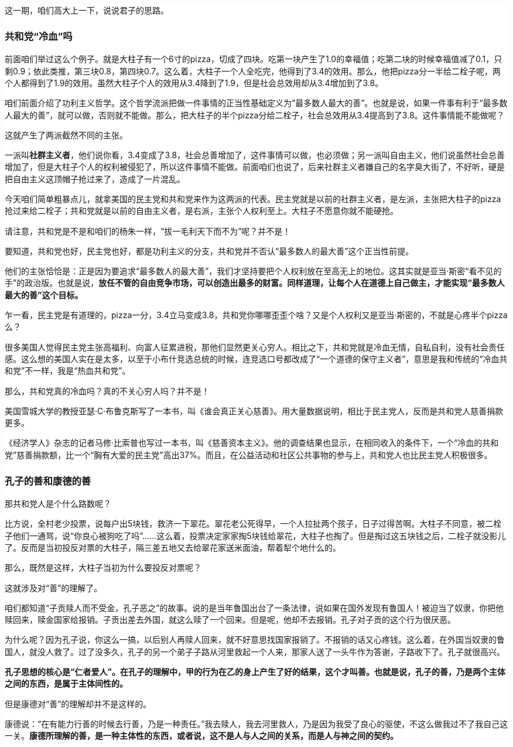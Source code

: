 这一期，咱们高大上一下，说说君子的思路。

### 共和党“冷血”吗

前面咱们举过这么个例子。就是大柱子有一个6寸的pizza，切成了四块。吃第一块产生了1.0的幸福值；吃第二块的时候幸福值减了0.1，只剩0.9；依此类推，第三块0.8，第四块0.7。这么着，大柱子一个人全吃完，他得到了3.4的效用。那么，他把pizza分一半给二栓子呢，两个人都得到了1.9的效用。虽然大柱子个人的效用从3.4降到了1.9，但是社会总效用却从3.4增加到了3.8。

咱们前面介绍了功利主义哲学。这个哲学流派把做一件事情的正当性基础定义为“最多数人最大的善”。也就是说，如果一件事有利于“最多数人最大的善”，就可以做，否则就不能做。那么，把大柱子的半个pizza分给二栓子，社会总效用从3.4提高到了3.8。这件事情能不能做呢？

这就产生了两派截然不同的主张。

一派叫**社群主义者**，他们说你看，3.4变成了3.8，社会总善增加了，这件事情可以做，也必须做；另一派叫自由主义，他们说虽然社会总善增加了，但是大柱子个人的权利被侵犯了，所以这件事情不能做。前面咱们也说了，后来社群主义者嫌自己的名字臭大街了，不好听，硬是把自由主义这顶帽子抢过来了，造成了一片混乱。

今天咱们简单粗暴点儿，就拿美国的民主党和共和党来作为这两派的代表。民主党就是以前的社群主义者，是左派，主张把大柱子的pizza抢过来给二栓子；共和党就是以前的自由主义者，是右派，主张个人权利至上。大柱子不愿意你就不能硬抢。

请注意，共和党是不是和咱们的杨朱一样，“拔一毛利天下而不为”呢？并不是！

要知道，共和党也好，民主党也好，都是功利主义的分支，共和党并不否认“最多数人的最大善”这个正当性前提。

他们的主张恰恰是：正是因为要追求“最多数人的最大善”，我们才坚持要把个人权利放在至高无上的地位。这其实就是亚当·斯密“看不见的手”的政治版。也就是说，**放任不管的自由竞争市场，可以创造出最多的财富。同样道理，让每个人在道德上自己做主，才能实现“最多数人最大的善”这个目标。**

乍一看，民主党是有道理的，pizza一分，3.4立马变成3.8，共和党你哪哪歪歪个啥？又是个人权利又是亚当·斯密的，不就是心疼半个pizza么？

很多美国人觉得民主党主张高福利、向富人征累进税，那他们显然更关心穷人。相比之下，共和党就是冷血无情，自私自利，没有社会责任感。这么想的美国人实在是太多，以至于小布什竞选总统的时候，连竞选口号都改成了“一个道德的保守主义者”，意思是我和传统的“冷血共和党”不一样，我是“热血共和党”。

那么，共和党真的冷血吗？真的不关心穷人吗？并不是！

美国雪城大学的教授亚瑟·C·布鲁克斯写了一本书，叫《谁会真正关心慈善》。用大量数据说明，相比于民主党人，反而是共和党人慈善捐款更多。

《经济学人》杂志的记者马修·比索普也写过一本书，叫《慈善资本主义》。他的调查结果也显示，在相同收入的条件下，一个“冷血的共和党”慈善捐款额，比一个“胸有大爱的民主党”高出37%。而且，在公益活动和社区公共事物的参与上，共和党人也比民主党人积极很多。

### 孔子的善和康德的善

那共和党人是个什么路数呢？

比方说，全村老少投票，说每户出5块钱，救济一下翠花。翠花老公死得早，一个人拉扯两个孩子，日子过得苦啊。大柱子不同意，被二栓子他们一通骂，说“你良心被狗吃了吗”......这么着，投票决定家家掏5块钱给翠花，大柱子也掏了。但是掏过这五块钱之后，二栓子就没影儿了。反而是当初投反对票的大柱子，隔三差五地又去给翠花家送米面油，帮着犁个地什么的。

那么，既然是这样，大柱子当初为什么要投反对票呢？

这就涉及对“善”的理解了。

咱们都知道“子贡赎人而不受金，孔子恶之”的故事。说的是当年鲁国出台了一条法律，说如果在国外发现有鲁国人！被迫当了奴隶，你把他赎回来，赎金国家给报销。子贡出差去外国，就这么赎了一个回来。但是呢，他却不去报销。孔子对子贡的这个行为很厌恶。

为什么呢？因为孔子说，你这么一搞，以后别人再赎人回来，就不好意思找国家报销了。不报销的话又心疼钱。这么着，在外国当奴隶的鲁国人，就没人救了。过了没多久，孔子的另一个弟子子路从河里救起一个人来，那家人送了一头牛作为答谢，子路收下了。孔子就很高兴。

**孔子思想的核心是“仁者爱人”。在孔子的理解中，甲的行为在乙的身上产生了好的结果，这个才叫善。也就是说，孔子的善，乃是两个主体之间的东西，是属于主体间性的。**

但是康德对“善”的理解却并不是这样的。

康德说：“在有能力行善的时候去行善，乃是一种责任。”我去赎人，我去河里救人，乃是因为我受了良心的驱使，不这么做我过不了我自己这一关。**康德所理解的善，是一种主体性的东西，或者说，这不是人与人之间的关系，而是人与神之间的契约。**
